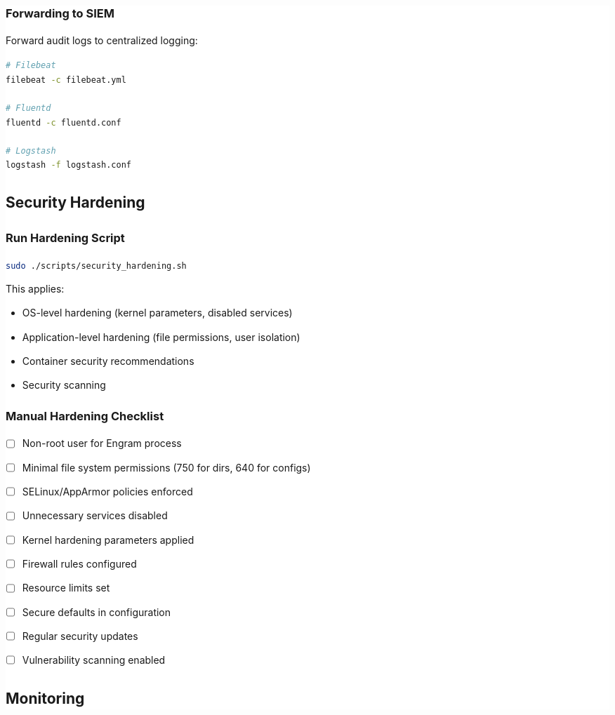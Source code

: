 ### Forwarding to SIEM

Forward audit logs to centralized logging:

```bash
# Filebeat
filebeat -c filebeat.yml

# Fluentd
fluentd -c fluentd.conf

# Logstash
logstash -f logstash.conf

```

## Security Hardening

### Run Hardening Script

```bash
sudo ./scripts/security_hardening.sh

```

This applies:

- OS-level hardening (kernel parameters, disabled services)

- Application-level hardening (file permissions, user isolation)

- Container security recommendations

- Security scanning

### Manual Hardening Checklist

- [ ] Non-root user for Engram process

- [ ] Minimal file system permissions (750 for dirs, 640 for configs)

- [ ] SELinux/AppArmor policies enforced

- [ ] Unnecessary services disabled

- [ ] Kernel hardening parameters applied

- [ ] Firewall rules configured

- [ ] Resource limits set

- [ ] Secure defaults in configuration

- [ ] Regular security updates

- [ ] Vulnerability scanning enabled

## Monitoring
